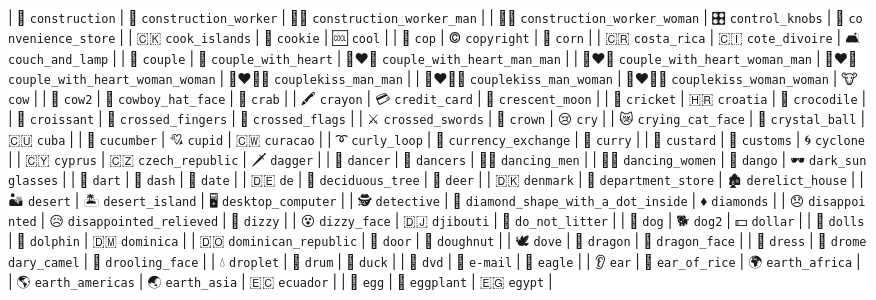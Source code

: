| :construction: `construction` | :construction_worker: `construction_worker` | :construction_worker_man: `construction_worker_man` |
| :construction_worker_woman: `construction_worker_woman` | :control_knobs: `control_knobs` | :convenience_store: `convenience_store` |
| :cook_islands: `cook_islands` | :cookie: `cookie` | :cool: `cool` |
| :cop: `cop` | :copyright: `copyright` | :corn: `corn` |
| :costa_rica: `costa_rica` | :cote_divoire: `cote_divoire` | :couch_and_lamp: `couch_and_lamp` |
| :couple: `couple` | :couple_with_heart: `couple_with_heart` | :couple_with_heart_man_man: `couple_with_heart_man_man` |
| :couple_with_heart_woman_man: `couple_with_heart_woman_man` | :couple_with_heart_woman_woman: `couple_with_heart_woman_woman` | :couplekiss_man_man: `couplekiss_man_man` |
| :couplekiss_man_woman: `couplekiss_man_woman` | :couplekiss_woman_woman: `couplekiss_woman_woman` | :cow: `cow` |
| :cow2: `cow2` | :cowboy_hat_face: `cowboy_hat_face` | :crab: `crab` |
| :crayon: `crayon` | :credit_card: `credit_card` | :crescent_moon: `crescent_moon` |
| :cricket: `cricket` | :croatia: `croatia` | :crocodile: `crocodile` |
| :croissant: `croissant` | :crossed_fingers: `crossed_fingers` | :crossed_flags: `crossed_flags` |
| :crossed_swords: `crossed_swords` | :crown: `crown` | :cry: `cry` |
| :crying_cat_face: `crying_cat_face` | :crystal_ball: `crystal_ball` | :cuba: `cuba` |
| :cucumber: `cucumber` | :cupid: `cupid` | :curacao: `curacao` |
| :curly_loop: `curly_loop` | :currency_exchange: `currency_exchange` | :curry: `curry` |
| :custard: `custard` | :customs: `customs` | :cyclone: `cyclone` |
| :cyprus: `cyprus` | :czech_republic: `czech_republic` | :dagger: `dagger` |
| :dancer: `dancer` | :dancers: `dancers` | :dancing_men: `dancing_men` |
| :dancing_women: `dancing_women` | :dango: `dango` | :dark_sunglasses: `dark_sunglasses` |
| :dart: `dart` | :dash: `dash` | :date: `date` |
| :de: `de` | :deciduous_tree: `deciduous_tree` | :deer: `deer` |
| :denmark: `denmark` | :department_store: `department_store` | :derelict_house: `derelict_house` |
| :desert: `desert` | :desert_island: `desert_island` | :desktop_computer: `desktop_computer` |
| :detective: `detective` | :diamond_shape_with_a_dot_inside: `diamond_shape_with_a_dot_inside` | :diamonds: `diamonds` |
| :disappointed: `disappointed` | :disappointed_relieved: `disappointed_relieved` | :dizzy: `dizzy` |
| :dizzy_face: `dizzy_face` | :djibouti: `djibouti` | :do_not_litter: `do_not_litter` |
| :dog: `dog` | :dog2: `dog2` | :dollar: `dollar` |
| :dolls: `dolls` | :dolphin: `dolphin` | :dominica: `dominica` |
| :dominican_republic: `dominican_republic` | :door: `door` | :doughnut: `doughnut` |
| :dove: `dove` | :dragon: `dragon` | :dragon_face: `dragon_face` |
| :dress: `dress` | :dromedary_camel: `dromedary_camel` | :drooling_face: `drooling_face` |
| :droplet: `droplet` | :drum: `drum` | :duck: `duck` |
| :dvd: `dvd` | :e-mail: `e-mail` | :eagle: `eagle` |
| :ear: `ear` | :ear_of_rice: `ear_of_rice` | :earth_africa: `earth_africa` |
| :earth_americas: `earth_americas` | :earth_asia: `earth_asia` | :ecuador: `ecuador` |
| :egg: `egg` | :eggplant: `eggplant` | :egypt: `egypt` |